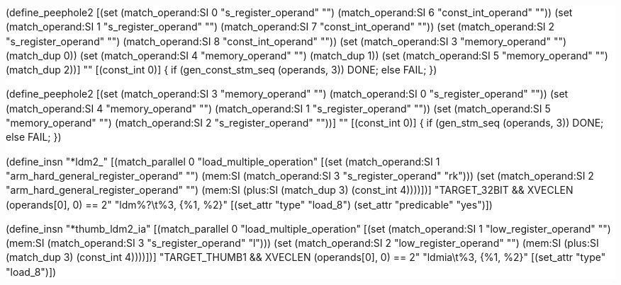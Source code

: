 (define_peephole2
  [(set (match_operand:SI 0 "s_register_operand" "")
        (match_operand:SI 6 "const_int_operand" ""))
   (set (match_operand:SI 1 "s_register_operand" "")
        (match_operand:SI 7 "const_int_operand" ""))
   (set (match_operand:SI 2 "s_register_operand" "")
        (match_operand:SI 8 "const_int_operand" ""))
   (set (match_operand:SI 3 "memory_operand" "")
        (match_dup 0))
   (set (match_operand:SI 4 "memory_operand" "")
        (match_dup 1))
   (set (match_operand:SI 5 "memory_operand" "")
        (match_dup 2))]
  ""
  [(const_int 0)]
{
  if (gen_const_stm_seq (operands, 3))
    DONE;
  else
    FAIL;
})

(define_peephole2
  [(set (match_operand:SI 3 "memory_operand" "")
        (match_operand:SI 0 "s_register_operand" ""))
   (set (match_operand:SI 4 "memory_operand" "")
        (match_operand:SI 1 "s_register_operand" ""))
   (set (match_operand:SI 5 "memory_operand" "")
        (match_operand:SI 2 "s_register_operand" ""))]
  ""
  [(const_int 0)]
{
  if (gen_stm_seq (operands, 3))
    DONE;
  else
    FAIL;
})

(define_insn "*ldm2_"
  [(match_parallel 0 "load_multiple_operation"
    [(set (match_operand:SI 1 "arm_hard_general_register_operand" "")
          (mem:SI (match_operand:SI 3 "s_register_operand" "rk")))
     (set (match_operand:SI 2 "arm_hard_general_register_operand" "")
          (mem:SI (plus:SI (match_dup 3)
                  (const_int 4))))])]
  "TARGET_32BIT && XVECLEN (operands[0], 0) == 2"
  "ldm%?\t%3, {%1, %2}"
  [(set_attr "type" "load_8")
   (set_attr "predicable" "yes")])

(define_insn "*thumb_ldm2_ia"
  [(match_parallel 0 "load_multiple_operation"
    [(set (match_operand:SI 1 "low_register_operand" "")
          (mem:SI (match_operand:SI 3 "s_register_operand" "l")))
     (set (match_operand:SI 2 "low_register_operand" "")
          (mem:SI (plus:SI (match_dup 3)
                  (const_int 4))))])]
  "TARGET_THUMB1 && XVECLEN (operands[0], 0) == 2"
  "ldmia\t%3, {%1, %2}"
  [(set_attr "type" "load_8")])
